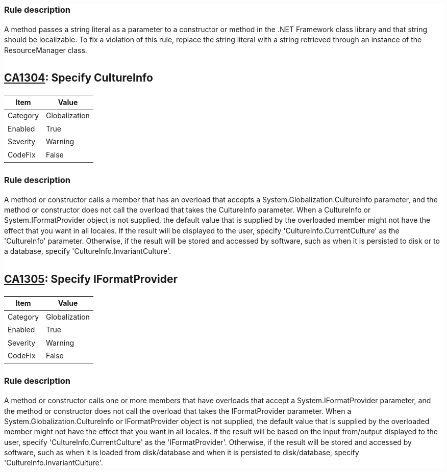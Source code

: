 ### Rule description

A method passes a string literal as a parameter to a constructor or method in the .NET Framework class library and that string should be localizable. To fix a violation of this rule, replace the string literal with a string retrieved through an instance of the ResourceManager class.

## [CA1304](https://docs.microsoft.com/visualstudio/code-quality/ca1304): Specify CultureInfo

|Item|Value|
|-|-|
|Category|Globalization|
|Enabled|True|
|Severity|Warning|
|CodeFix|False|

### Rule description

A method or constructor calls a member that has an overload that accepts a System.Globalization.CultureInfo parameter, and the method or constructor does not call the overload that takes the CultureInfo parameter. When a CultureInfo or System.IFormatProvider object is not supplied, the default value that is supplied by the overloaded member might not have the effect that you want in all locales. If the result will be displayed to the user, specify 'CultureInfo.CurrentCulture' as the 'CultureInfo' parameter. Otherwise, if the result will be stored and accessed by software, such as when it is persisted to disk or to a database, specify 'CultureInfo.InvariantCulture'.

## [CA1305](https://docs.microsoft.com/visualstudio/code-quality/ca1305): Specify IFormatProvider

|Item|Value|
|-|-|
|Category|Globalization|
|Enabled|True|
|Severity|Warning|
|CodeFix|False|

### Rule description

A method or constructor calls one or more members that have overloads that accept a System.IFormatProvider parameter, and the method or constructor does not call the overload that takes the IFormatProvider parameter. When a System.Globalization.CultureInfo or IFormatProvider object is not supplied, the default value that is supplied by the overloaded member might not have the effect that you want in all locales. If the result will be based on the input from/output displayed to the user, specify 'CultureInfo.CurrentCulture' as the 'IFormatProvider'. Otherwise, if the result will be stored and accessed by software, such as when it is loaded from disk/database and when it is persisted to disk/database, specify 'CultureInfo.InvariantCulture'.
